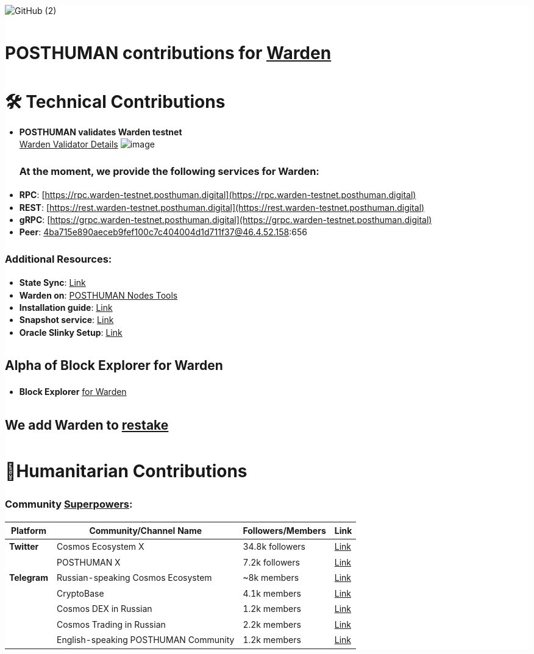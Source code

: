<img width="1500" height="500" alt="GitHub (2)" src="https://github.com/user-attachments/assets/d62f8c5a-e0b1-4393-bd29-4d6e110e11b9" />

# POSTHUMAN contributions for [Warden](https://wardenprotocol.org/)

# 🛠 Technical Contributions
- **POSTHUMAN validates Warden testnet**  
  [Warden Validator Details](https://testnet.itrocket.net/warden/staking/wardenvaloper12de4mzezcvhauqxcszrhkdagwv8lwqs9uvla75)
  <img width="1981" height="871" alt="image" src="https://github.com/user-attachments/assets/18a06780-2280-413c-ac9d-f3314846c481" />

  ### At the moment, we provide the following services for Warden:
</div>

- **RPC**: [https://rpc.warden-testnet.posthuman.digital](https://rpc.warden-testnet.posthuman.digital) 
- **REST**: [https://rest.warden-testnet.posthuman.digital](https://rest.warden-testnet.posthuman.digital)  
- **gRPC**: [https://grpc.warden-testnet.posthuman.digital](https://grpc.warden-testnet.posthuman.digital)  
- **Peer**: 4ba715e890aeceb9fef100c7c404004d1d711f37@46.4.52.158:656

### Additional Resources:
- **State Sync**: [Link](https://nodes.posthuman.digital/chains/warden-testnet?tab=state-sync)
- **Warden on**: [POSTHUMAN Nodes Tools](https://nodes.posthuman.digital/chains/warden-testnet)
- **Installation guide**: [Link](https://nodes.posthuman.digital/chains/warden-testnet?tab=state-sync)
- **Snapshot service**: [Link](https://nodes.posthuman.digital/chains/warden-testnet?tab=snapshots)
- **Oracle Slinky Setup**: [Link](https://nodes.posthuman.digital/chains/warden-testnet?tab=oracle-slinky-setup-guide)

## Alpha of Block Explorer for Warden
- **Block Explorer** [for Warden](https://explorer.posthuman.digital/warden-testnet)
  </details>

## We add Warden to [restake](https://restake.app/wardenprotocol/wardenvaloper12de4mzezcvhauqxcszrhkdagwv8lwqs9uvla75)

# 🧠Humanitarian Contributions

### Community [Superpowers](https://github.com/Validator-POSTHUMAN/About-POSTHUMAN/blob/main/superpowers.md): 

| **Platform**    | **Community/Channel Name**                | **Followers/Members** | **Link**                                                |
|------------------|------------------------------------------|------------------------|--------------------------------------------------------|
| **Twitter**      | Cosmos Ecosystem X                      | 34.8k followers        | [Link](https://x.com/CosmosEcosystem)                 |
|                  | POSTHUMAN X                              | 7.2k followers         | [Link](https://x.com/POSTHUMAN_DVS)                  |
| **Telegram**     | Russian-speaking Cosmos Ecosystem        | ~8k members            | [Link](https://t.me/CosmosEcosystem_ru)              |
|                  | CryptoBase                               | 4.1k members           | [Link](https://t.me/Crypto_Base_Chat)                |
|                  | Cosmos DEX in Russian                    | 1.2k members           | [Link](https://t.me/Osmosis_ru)                      |
|                  | Cosmos Trading in Russian                | 2.2k members           | [Link](https://t.me/CosmicSpeculations)              |
|                  | English-speaking POSTHUMAN Community     | 1.2k members           | [Link](https://t.me/posthumanchat)                   |